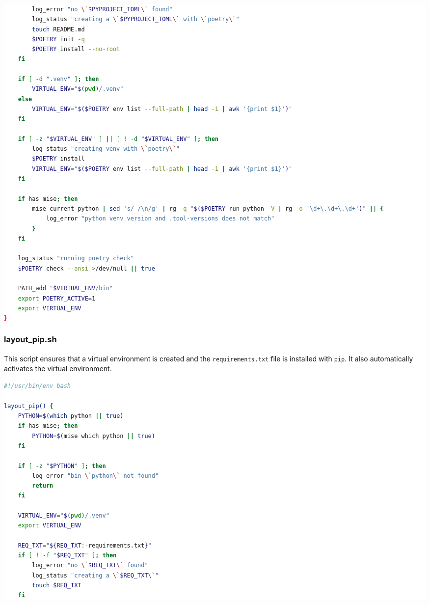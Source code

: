 ```bash
        log_error "no \`$PYPROJECT_TOML\` found"
        log_status "creating a \`$PYPROJECT_TOML\` with \`poetry\`"
        touch README.md
        $POETRY init -q
        $POETRY install --no-root
    fi

    if [ -d ".venv" ]; then
        VIRTUAL_ENV="$(pwd)/.venv"
    else
        VIRTUAL_ENV="$($POETRY env list --full-path | head -1 | awk '{print $1}')"
    fi

    if [ -z "$VIRTUAL_ENV" ] || [ ! -d "$VIRTUAL_ENV" ]; then
        log_status "creating venv with \`poetry\`"
        $POETRY install
        VIRTUAL_ENV="$($POETRY env list --full-path | head -1 | awk '{print $1}')"
    fi

    if has mise; then
        mise current python | sed 's/ /\n/g' | rg -q "$($POETRY run python -V | rg -o '\d+\.\d+\.\d+')" || {
            log_error "python venv version and .tool-versions does not match"
        }
    fi

    log_status "running poetry check"
    $POETRY check --ansi >/dev/null || true

    PATH_add "$VIRTUAL_ENV/bin"
    export POETRY_ACTIVE=1
    export VIRTUAL_ENV
}
```

### layout_pip.sh

This script ensures that a virtual environment is created and the `requirements.txt` file is
installed with `pip`. It also automatically activates the virtual environment.

```bash
#!/usr/bin/env bash

layout_pip() {
    PYTHON=$(which python || true)
    if has mise; then
        PYTHON=$(mise which python || true)
    fi

    if [ -z "$PYTHON" ]; then
        log_error "bin \`python\` not found"
        return
    fi

    VIRTUAL_ENV="$(pwd)/.venv"
    export VIRTUAL_ENV

    REQ_TXT="${REQ_TXT:-requirements.txt}"
    if [ ! -f "$REQ_TXT" ]; then
        log_error "no \`$REQ_TXT\` found"
        log_status "creating a \`$REQ_TXT\`"
        touch $REQ_TXT
    fi

```